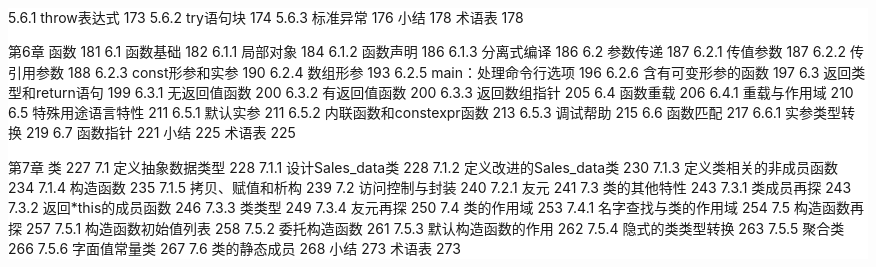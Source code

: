 5.6.1 throw表达式	173
5.6.2 try语句块	174
5.6.3 标准异常	176
小结	178
术语表	178

第6章 函数	181
6.1 函数基础	182
6.1.1 局部对象	184
6.1.2 函数声明	186
6.1.3 分离式编译	186
6.2 参数传递	187
6.2.1 传值参数	187
6.2.2 传引用参数	188
6.2.3 const形参和实参	190
6.2.4 数组形参	193
6.2.5 main：处理命令行选项	196
6.2.6 含有可变形参的函数	197
6.3 返回类型和return语句	199
6.3.1 无返回值函数	200
6.3.2 有返回值函数	200
6.3.3 返回数组指针	205
6.4 函数重载	206
6.4.1 重载与作用域	210
6.5 特殊用途语言特性	211
6.5.1 默认实参	211
6.5.2 内联函数和constexpr函数	213
6.5.3 调试帮助	215
6.6 函数匹配	217
6.6.1 实参类型转换	219
6.7 函数指针	221
小结	225
术语表	225

第7章 类	227
7.1 定义抽象数据类型	228
7.1.1 设计Sales_data类	228
7.1.2 定义改进的Sales_data类	230
7.1.3 定义类相关的非成员函数	234
7.1.4 构造函数	235
7.1.5 拷贝、赋值和析构	239
7.2 访问控制与封装	240
7.2.1 友元	241
7.3 类的其他特性	243
7.3.1 类成员再探	243
7.3.2 返回*this的成员函数	246
7.3.3 类类型	249
7.3.4 友元再探	250
7.4 类的作用域	253
7.4.1 名字查找与类的作用域	254
7.5 构造函数再探	257
7.5.1 构造函数初始值列表	258
7.5.2 委托构造函数	261
7.5.3 默认构造函数的作用	262
7.5.4 隐式的类类型转换	263
7.5.5 聚合类	266
7.5.6 字面值常量类	267
7.6 类的静态成员	268
小结	273
术语表	273
